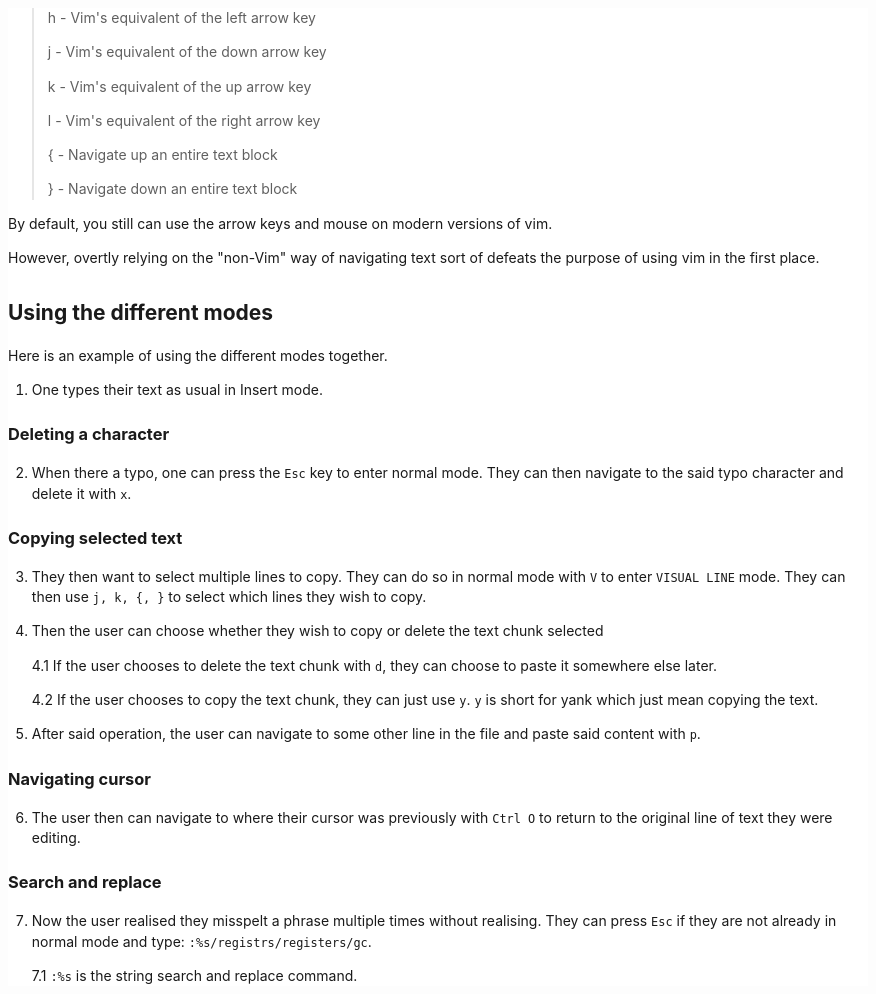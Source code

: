 > h - Vim's equivalent of the left arrow key
>
> j - Vim's equivalent of the down arrow key
>
> k - Vim's equivalent of the up arrow key
>
> l - Vim's equivalent of the right arrow key
>
> { - Navigate up an entire text block
>
> } - Navigate down an entire text block

By default, you still can use the arrow keys and mouse on modern versions of vim.

However, overtly relying on the "non-Vim" way of navigating text sort of defeats
the purpose of using vim in the first place.

## Using the different modes
Here is an example of using the different modes together.

1. One types their text as usual in Insert mode.

### Deleting a character
2. When there a typo, one can press the `Esc` key to enter normal mode. They
can then navigate to the said typo character and delete it with `x`.

### Copying selected text
3. They then want to select multiple lines to copy. They can do so in normal mode
with `V` to enter `VISUAL LINE` mode. They can then use `j, k, {, }` to select which
lines they wish to copy.

4. Then the user can choose whether they wish to copy or delete the text chunk selected

    4.1 If the user chooses to delete the text chunk with `d`, they can choose
    to paste it somewhere else later.

    4.2 If the user chooses to copy the text chunk, they can just use `y`.
    `y` is short for yank which just mean copying the text.

5. After said operation, the user can navigate to some other line in the file
and paste said content with `p`.

### Navigating cursor
6. The user then can navigate to where their cursor was previously with `Ctrl O`
to return to the original line of text they were editing.

### Search and replace
7. Now the user realised they misspelt a phrase multiple times without realising.
They can press `Esc` if they are not already in normal mode and
type: `:%s/registrs/registers/gc`.

    7.1 `:%s` is the string search and replace command.
